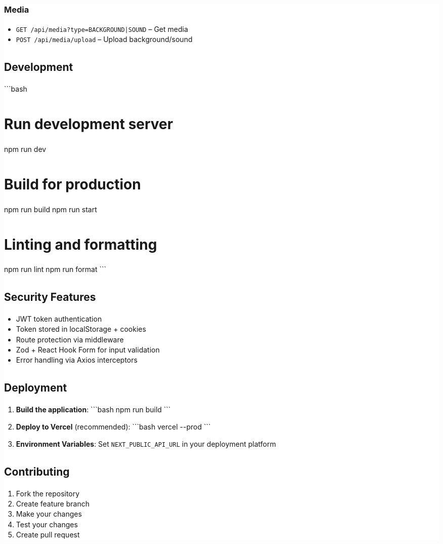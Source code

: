 ### Media
- `GET /api/media?type=BACKGROUND|SOUND` – Get media
- `POST /api/media/upload` – Upload background/sound

## Development

\`\`\`bash
# Run development server
npm run dev

# Build for production
npm run build
npm run start

# Linting and formatting
npm run lint
npm run format
\`\`\`

## Security Features

- JWT token authentication
- Token stored in localStorage + cookies
- Route protection via middleware
- Zod + React Hook Form for input validation
- Error handling via Axios interceptors

## Deployment

1. **Build the application**:
\`\`\`bash
npm run build
\`\`\`

2. **Deploy to Vercel** (recommended):
\`\`\`bash
vercel --prod
\`\`\`

3. **Environment Variables**: Set `NEXT_PUBLIC_API_URL` in your deployment platform

## Contributing

1. Fork the repository
2. Create feature branch
3. Make your changes
4. Test your changes
5. Create pull request
